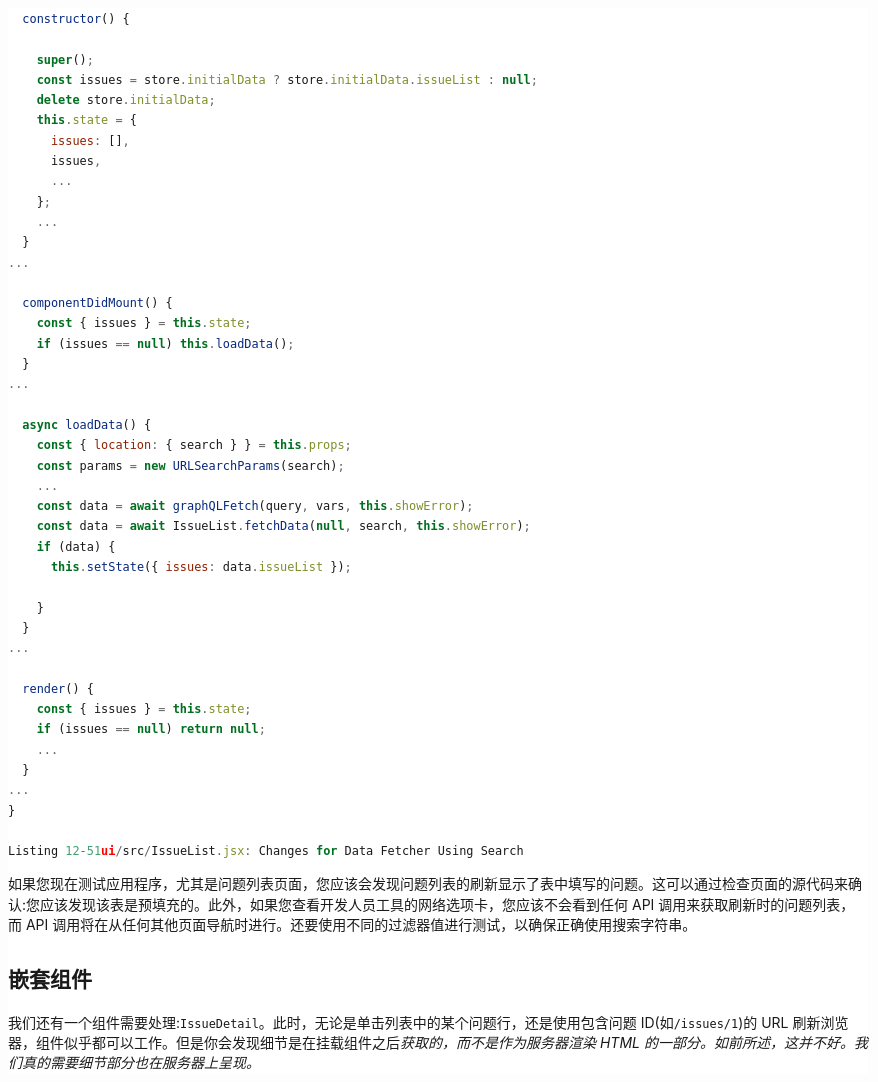```js
  constructor() {

    super();
    const issues = store.initialData ? store.initialData.issueList : null;
    delete store.initialData;
    this.state = {
      issues: [],
      issues,
      ...
    };
    ...
  }
...

  componentDidMount() {
    const { issues } = this.state;
    if (issues == null) this.loadData();
  }
...

  async loadData() {
    const { location: { search } } = this.props;
    const params = new URLSearchParams(search);
    ...
    const data = await graphQLFetch(query, vars, this.showError);
    const data = await IssueList.fetchData(null, search, this.showError);
    if (data) {
      this.setState({ issues: data.issueList });

    }
  }
...

  render() {
    const { issues } = this.state;
    if (issues == null) return null;
    ...
  }
...
}

Listing 12-51ui/src/IssueList.jsx: Changes for Data Fetcher Using Search

```

如果您现在测试应用程序，尤其是问题列表页面，您应该会发现问题列表的刷新显示了表中填写的问题。这可以通过检查页面的源代码来确认:您应该发现该表是预填充的。此外，如果您查看开发人员工具的网络选项卡，您应该不会看到任何 API 调用来获取刷新时的问题列表，而 API 调用将在从任何其他页面导航时进行。还要使用不同的过滤器值进行测试，以确保正确使用搜索字符串。

## 嵌套组件

我们还有一个组件需要处理:`IssueDetail`。此时，无论是单击列表中的某个问题行，还是使用包含问题 ID(如`/issues/1`)的 URL 刷新浏览器，组件似乎都可以工作。但是你会发现细节是在挂载组件之后*获取的，而不是作为服务器渲染 HTML 的一部分。如前所述，这并不好。我们真的需要细节部分也在服务器上呈现。*
